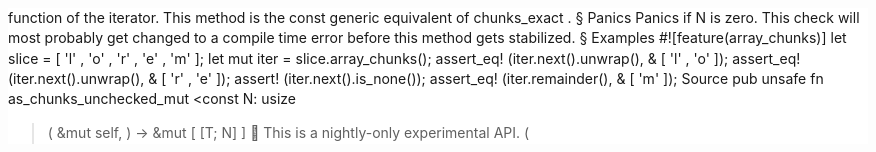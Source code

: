 function of the iterator.
This method is the const generic equivalent of
chunks_exact
.
§
Panics
Panics if
N
is zero. This check will most probably get changed to a compile time
error before this method gets stabilized.
§
Examples
#![feature(array_chunks)]
let
slice = [
'l'
,
'o'
,
'r'
,
'e'
,
'm'
];
let
mut
iter = slice.array_chunks();
assert_eq!
(iter.next().unwrap(),
&
[
'l'
,
'o'
]);
assert_eq!
(iter.next().unwrap(),
&
[
'r'
,
'e'
]);
assert!
(iter.next().is_none());
assert_eq!
(iter.remainder(),
&
[
'm'
]);
Source
pub unsafe fn
as_chunks_unchecked_mut
<const N:
usize
>(
    &mut self,
) -> &mut [
[T; N]
]
🔬
This is a nightly-only experimental API. (